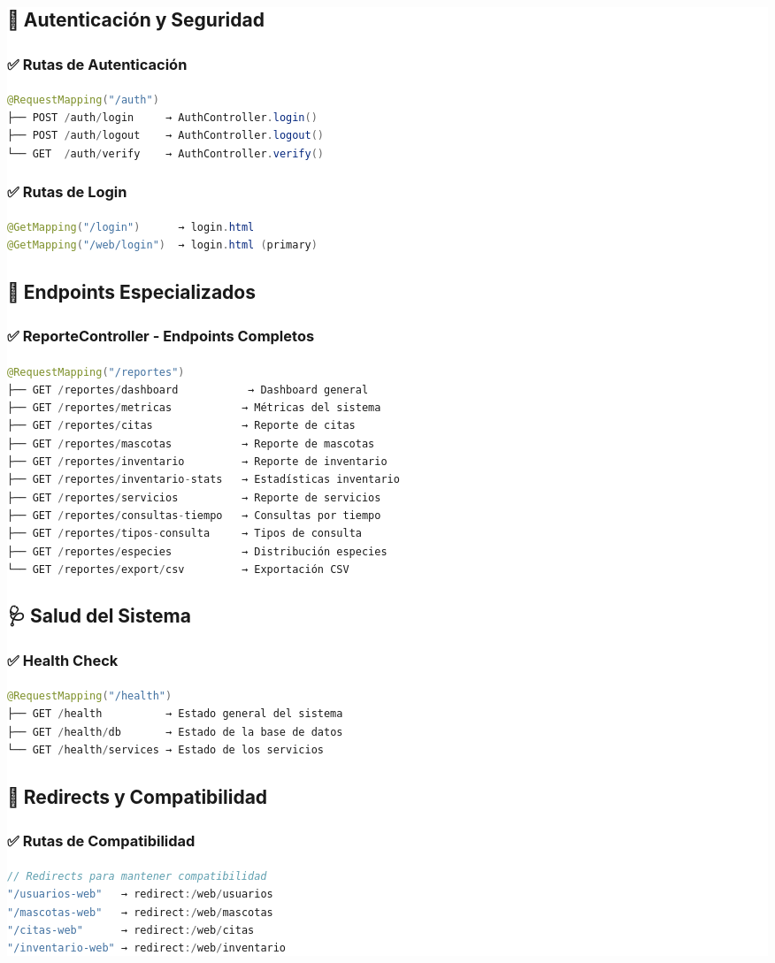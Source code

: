 ## 🔐 Autenticación y Seguridad

### ✅ Rutas de Autenticación
```java
@RequestMapping("/auth")
├── POST /auth/login     → AuthController.login()
├── POST /auth/logout    → AuthController.logout()
└── GET  /auth/verify    → AuthController.verify()
```

### ✅ Rutas de Login
```java
@GetMapping("/login")      → login.html
@GetMapping("/web/login")  → login.html (primary)
```

## 🏥 Endpoints Especializados

### ✅ ReporteController - Endpoints Completos
```java
@RequestMapping("/reportes")
├── GET /reportes/dashboard           → Dashboard general
├── GET /reportes/metricas           → Métricas del sistema  
├── GET /reportes/citas              → Reporte de citas
├── GET /reportes/mascotas           → Reporte de mascotas
├── GET /reportes/inventario         → Reporte de inventario
├── GET /reportes/inventario-stats   → Estadísticas inventario
├── GET /reportes/servicios          → Reporte de servicios
├── GET /reportes/consultas-tiempo   → Consultas por tiempo
├── GET /reportes/tipos-consulta     → Tipos de consulta
├── GET /reportes/especies           → Distribución especies
└── GET /reportes/export/csv         → Exportación CSV
```

## 🩺 Salud del Sistema

### ✅ Health Check
```java
@RequestMapping("/health")
├── GET /health          → Estado general del sistema
├── GET /health/db       → Estado de la base de datos
└── GET /health/services → Estado de los servicios
```

## 🔄 Redirects y Compatibilidad

### ✅ Rutas de Compatibilidad
```java
// Redirects para mantener compatibilidad
"/usuarios-web"   → redirect:/web/usuarios
"/mascotas-web"   → redirect:/web/mascotas  
"/citas-web"      → redirect:/web/citas
"/inventario-web" → redirect:/web/inventario
```
